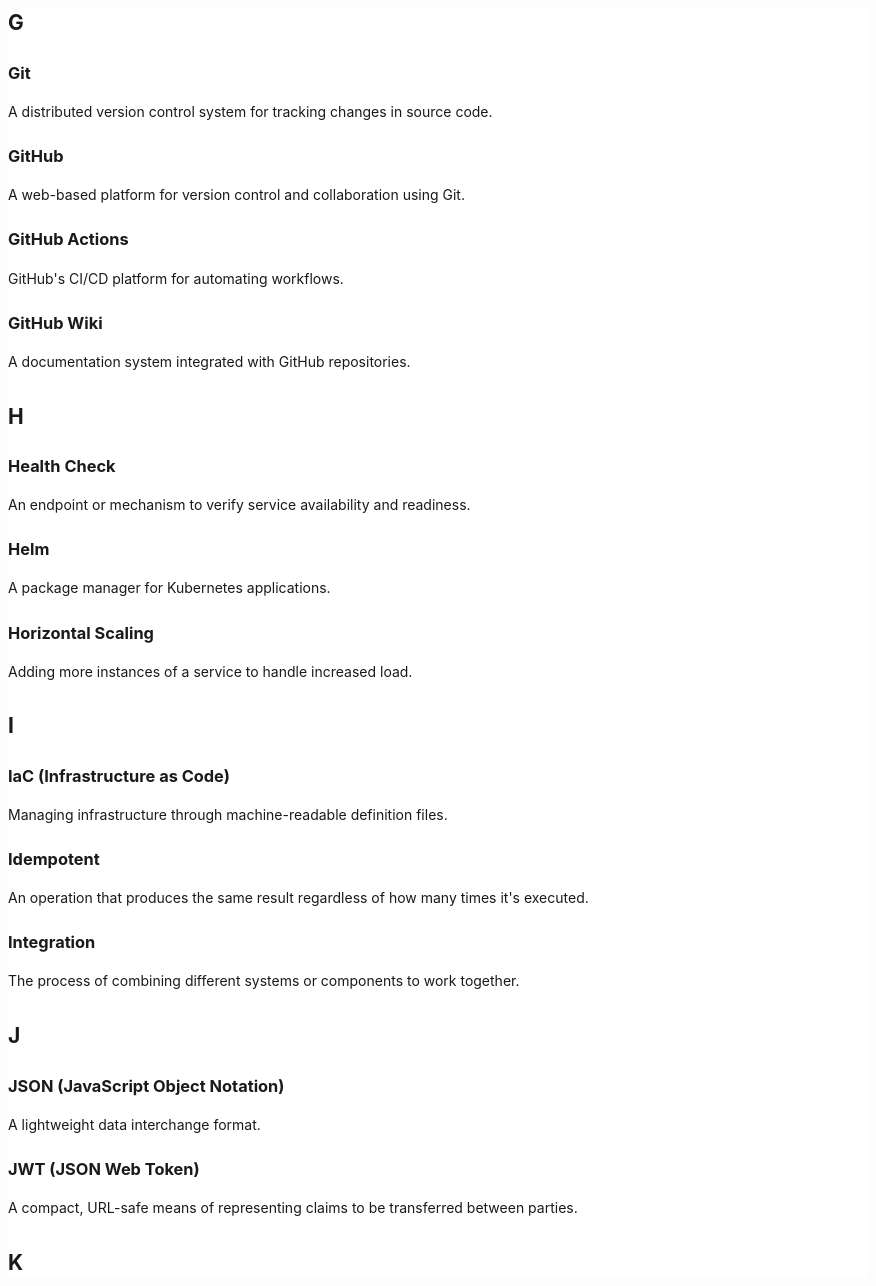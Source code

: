 ## G

### Git
A distributed version control system for tracking changes in source code.

### GitHub
A web-based platform for version control and collaboration using Git.

### GitHub Actions
GitHub's CI/CD platform for automating workflows.

### GitHub Wiki
A documentation system integrated with GitHub repositories.

## H

### Health Check
An endpoint or mechanism to verify service availability and readiness.

### Helm
A package manager for Kubernetes applications.

### Horizontal Scaling
Adding more instances of a service to handle increased load.

## I

### IaC (Infrastructure as Code)
Managing infrastructure through machine-readable definition files.

### Idempotent
An operation that produces the same result regardless of how many times it's executed.

### Integration
The process of combining different systems or components to work together.

## J

### JSON (JavaScript Object Notation)
A lightweight data interchange format.

### JWT (JSON Web Token)
A compact, URL-safe means of representing claims to be transferred between parties.

## K
